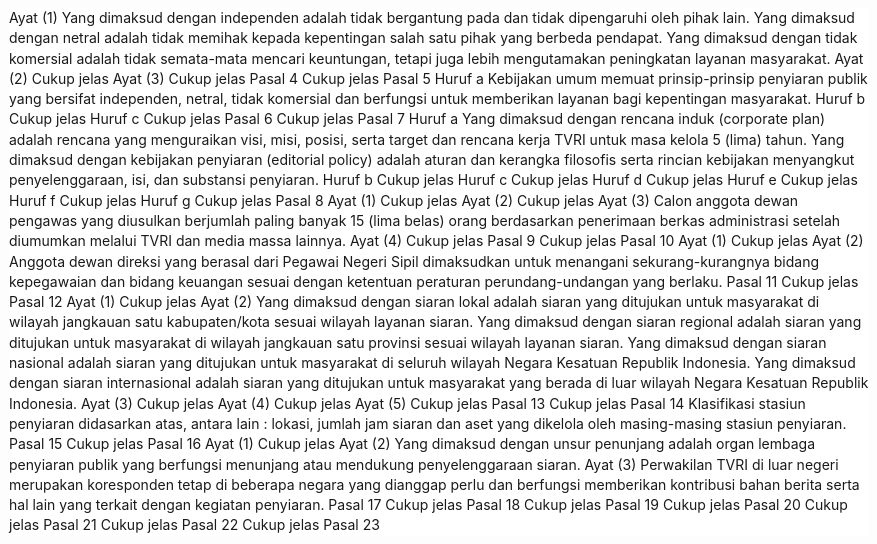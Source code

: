 Ayat (1) Yang dimaksud dengan independen adalah tidak bergantung pada dan tidak dipengaruhi oleh pihak lain. Yang dimaksud dengan netral adalah tidak memihak kepada kepentingan salah satu pihak yang berbeda pendapat. Yang dimaksud dengan tidak komersial adalah tidak semata-mata mencari keuntungan, tetapi juga lebih mengutamakan peningkatan layanan masyarakat. Ayat (2) Cukup jelas Ayat (3) Cukup jelas
Pasal 4
Cukup jelas
Pasal 5
Huruf a Kebijakan umum memuat prinsip-prinsip penyiaran publik yang bersifat independen, netral, tidak komersial dan berfungsi untuk memberikan layanan bagi kepentingan masyarakat. Huruf b Cukup jelas Huruf c Cukup jelas
Pasal 6
Cukup jelas
Pasal 7
Huruf a Yang dimaksud dengan rencana induk (corporate plan) adalah rencana yang menguraikan visi, misi, posisi, serta target dan rencana kerja TVRI untuk masa kelola 5 (lima) tahun. Yang dimaksud dengan kebijakan penyiaran (editorial policy) adalah aturan dan kerangka filosofis serta rincian kebijakan menyangkut penyelenggaraan, isi, dan substansi penyiaran. Huruf b Cukup jelas Huruf c Cukup jelas Huruf d Cukup jelas Huruf e Cukup jelas Huruf f Cukup jelas Huruf g Cukup jelas
Pasal 8
Ayat (1) Cukup jelas Ayat (2) Cukup jelas Ayat (3) Calon anggota dewan pengawas yang diusulkan berjumlah paling banyak 15 (lima belas) orang berdasarkan penerimaan berkas administrasi setelah diumumkan melalui TVRI dan media massa lainnya. Ayat (4) Cukup jelas
Pasal 9
Cukup jelas
Pasal 10
Ayat (1) Cukup jelas Ayat (2) Anggota dewan direksi yang berasal dari Pegawai Negeri Sipil dimaksudkan untuk menangani sekurang-kurangnya bidang kepegawaian dan bidang keuangan sesuai dengan ketentuan peraturan perundang-undangan yang berlaku.
Pasal 11
Cukup jelas
Pasal 12
Ayat (1) Cukup jelas Ayat (2) Yang dimaksud dengan siaran lokal adalah siaran yang ditujukan untuk masyarakat di wilayah jangkauan satu kabupaten/kota sesuai wilayah layanan siaran. Yang dimaksud dengan siaran regional adalah siaran yang ditujukan untuk masyarakat di wilayah jangkauan satu provinsi sesuai wilayah layanan siaran. Yang dimaksud dengan siaran nasional adalah siaran yang ditujukan untuk masyarakat di seluruh wilayah Negara Kesatuan Republik Indonesia. Yang dimaksud dengan siaran internasional adalah siaran yang ditujukan untuk masyarakat yang berada di luar wilayah Negara Kesatuan Republik Indonesia. Ayat (3) Cukup jelas Ayat (4) Cukup jelas Ayat (5) Cukup jelas
Pasal 13
Cukup jelas
Pasal 14
Klasifikasi stasiun penyiaran didasarkan atas, antara lain : lokasi, jumlah jam siaran dan aset yang dikelola oleh masing-masing stasiun penyiaran.
Pasal 15
Cukup jelas
Pasal 16
Ayat (1) Cukup jelas Ayat (2) Yang dimaksud dengan unsur penunjang adalah organ lembaga penyiaran publik yang berfungsi menunjang atau mendukung penyelenggaraan siaran. Ayat (3) Perwakilan TVRI di luar negeri merupakan koresponden tetap di beberapa negara yang dianggap perlu dan berfungsi memberikan kontribusi bahan berita serta hal lain yang terkait dengan kegiatan penyiaran.
Pasal 17
Cukup jelas
Pasal 18
Cukup jelas
Pasal 19
Cukup jelas
Pasal 20
Cukup jelas
Pasal 21
Cukup jelas
Pasal 22
Cukup jelas
Pasal 23